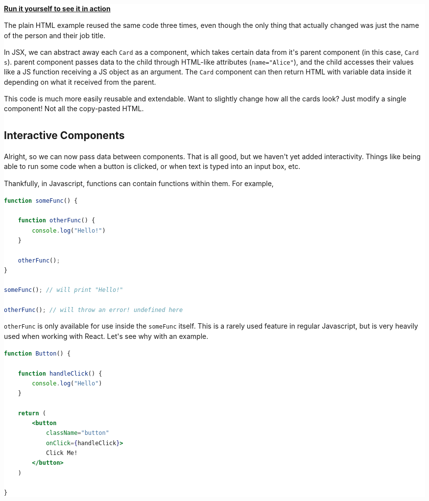 **[Run it yourself to see it in action](https://codesandbox.io/s/zealous-carson-44om2s?file=/src/App.js)**

The plain HTML example reused the same code three times, even though the only thing that actually changed was just the name of the person and their job title. 

In JSX, we can abstract away each `Card` as a component, which takes certain data from it's parent component (in this case, `Cards`). parent component passes data to the child through HTML-like attributes (`name="Alice"`), and the child accesses their values like a JS function receiving a JS object as an argument. The `Card` component can then return HTML with variable data inside it depending on what it received from the parent.

<Quiz questionId="febb9535-244f-4836-abd2-8aa06351f8a2" />

This code is much more easily reusable and extendable. Want to slightly change how all the cards look? Just modify a single component! Not all the copy-pasted HTML.

<Quiz questionId="e7dfcdde-d2e1-47ec-947a-1a134ce8378f" />

## Interactive Components
Alright, so we can now pass data between components. That is all good, but we haven't yet added interactivity. Things like being able to run some code when a button is clicked, or when text is typed into an input box, etc.

Thankfully, in Javascript, functions can contain functions within them. For example,

```js
function someFunc() {
    
    function otherFunc() {
        console.log("Hello!")
    }
    
    otherFunc();
}

someFunc(); // will print "Hello!"

otherFunc(); // will throw an error! undefined here
```

`otherFunc` is only available for use inside the `someFunc` itself. This is a rarely used feature in regular Javascript, but is very heavily used when working with React. Let's see why with an example.

<Quiz questionId="bda73acd-8b42-4918-a2d8-e3a1b5596f3e" />

```jsx
function Button() {
    
    function handleClick() {
        console.log("Hello")
    }
    
    return (
        <button 
            className="button" 
            onClick={handleClick}>
            Click Me!
        </button>
    )
    
}
```

